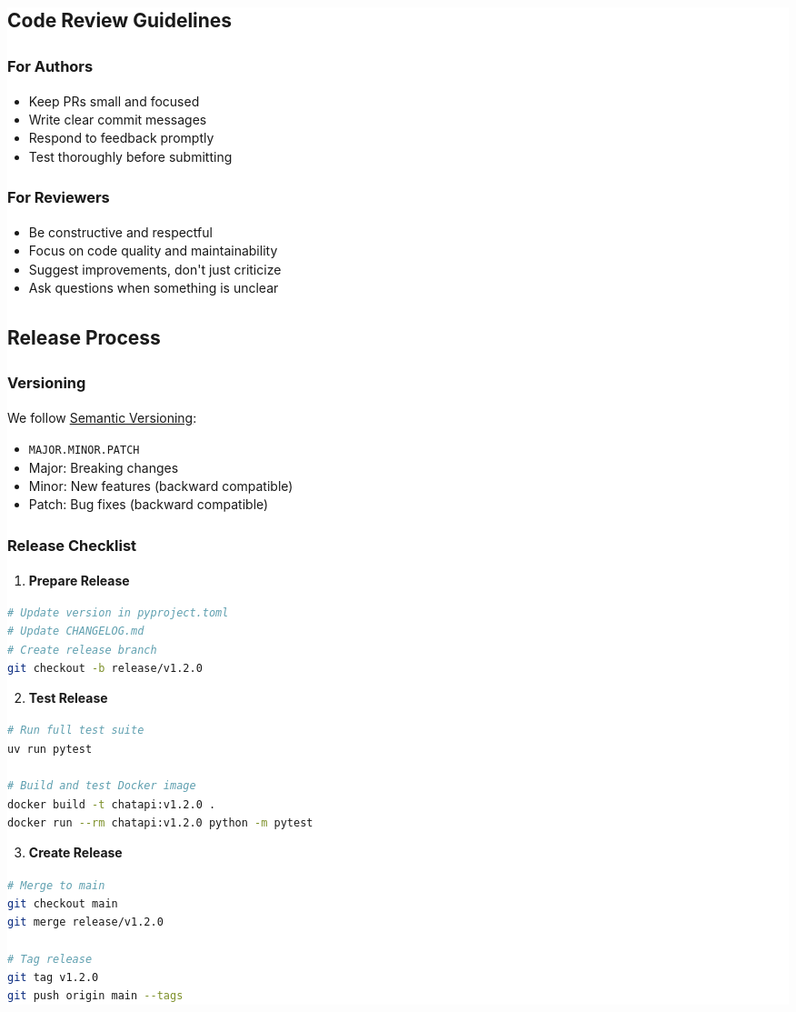 ## Code Review Guidelines

### For Authors

- Keep PRs small and focused
- Write clear commit messages
- Respond to feedback promptly
- Test thoroughly before submitting

### For Reviewers

- Be constructive and respectful
- Focus on code quality and maintainability
- Suggest improvements, don't just criticize
- Ask questions when something is unclear

## Release Process

### Versioning

We follow [Semantic Versioning](https://semver.org/):

- `MAJOR.MINOR.PATCH`
- Major: Breaking changes
- Minor: New features (backward compatible)
- Patch: Bug fixes (backward compatible)

### Release Checklist

1. **Prepare Release**

```bash
# Update version in pyproject.toml
# Update CHANGELOG.md
# Create release branch
git checkout -b release/v1.2.0
```

2. **Test Release**

```bash
# Run full test suite
uv run pytest

# Build and test Docker image
docker build -t chatapi:v1.2.0 .
docker run --rm chatapi:v1.2.0 python -m pytest
```

3. **Create Release**

```bash
# Merge to main
git checkout main
git merge release/v1.2.0

# Tag release
git tag v1.2.0
git push origin main --tags
```
